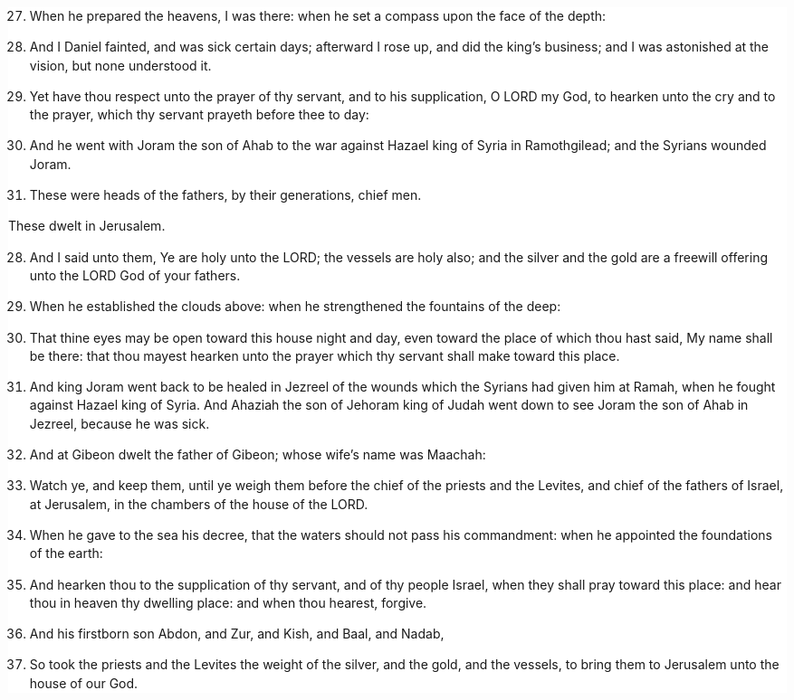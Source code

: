 27. When he prepared the heavens, I was there: when he set a compass
upon the face of the depth:

27. And I Daniel fainted, and was sick certain days; afterward I rose
up, and did the king’s business; and I was astonished at the vision,
but none understood it.

28. Yet have thou respect unto the prayer of thy
servant, and to his supplication, O LORD my God, to hearken unto the
cry and to the prayer, which thy servant prayeth before thee to day:

28. And he went with Joram the son of Ahab to the war against Hazael
king of Syria in Ramothgilead; and the Syrians wounded Joram.

28. These were heads of the fathers, by their generations, chief men.

These dwelt in Jerusalem.

28. And I said unto them, Ye are holy unto the LORD; the vessels are
holy also; and the silver and the gold are a freewill offering unto
the LORD God of your fathers.

28. When he established the clouds above:
when he strengthened the fountains of the deep:

29. That thine eyes may be open toward this house night and day, even
toward the place of which thou hast said, My name shall be there: that
thou mayest hearken unto the prayer which thy servant shall make
toward this place.

29. And king Joram went back to be healed in Jezreel of the wounds
which the Syrians had given him at Ramah, when he fought against
Hazael king of Syria. And Ahaziah the son of Jehoram king of Judah
went down to see Joram the son of Ahab in Jezreel, because he was
sick.

29. And at Gibeon dwelt the father of Gibeon; whose wife’s name was
Maachah:

29. Watch ye, and keep them, until ye weigh them before the chief of
the priests and the Levites, and chief of the fathers of Israel, at
Jerusalem, in the chambers of the house of the LORD.

29. When he gave to
the sea his decree, that the waters should not pass his commandment:
when he appointed the foundations of the earth:

30. And hearken thou to the supplication of thy servant, and of thy
people Israel, when they shall pray toward this place: and hear thou
in heaven thy dwelling place: and when thou hearest, forgive.

30. And his firstborn son Abdon, and Zur, and Kish, and
Baal, and Nadab,

30. So took the priests and the Levites the weight of the silver, and
the gold, and the vessels, to bring them to Jerusalem unto the house
of our God.
